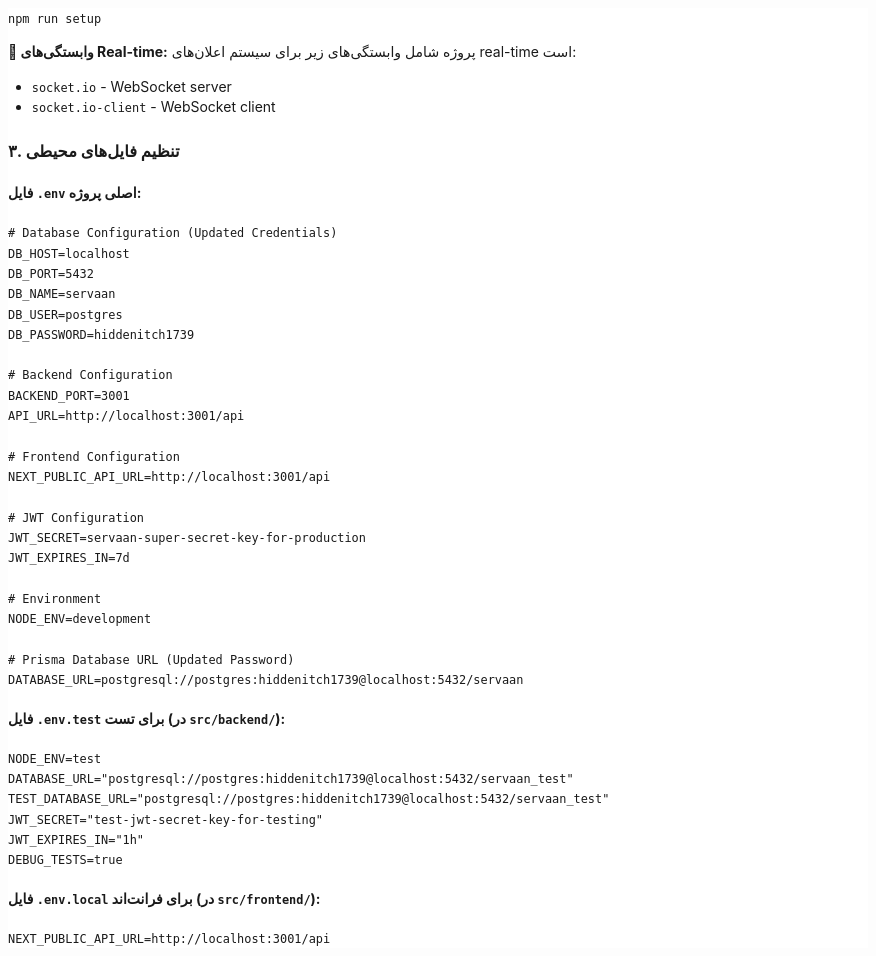 ```bash
npm run setup
```

**🔔 وابستگی‌های Real-time:**
پروژه شامل وابستگی‌های زیر برای سیستم اعلان‌های real-time است:
- `socket.io` - WebSocket server
- `socket.io-client` - WebSocket client

### ۳. تنظیم فایل‌های محیطی

#### فایل `.env` اصلی پروژه:

```env
# Database Configuration (Updated Credentials)
DB_HOST=localhost
DB_PORT=5432
DB_NAME=servaan
DB_USER=postgres
DB_PASSWORD=hiddenitch1739

# Backend Configuration
BACKEND_PORT=3001
API_URL=http://localhost:3001/api

# Frontend Configuration
NEXT_PUBLIC_API_URL=http://localhost:3001/api

# JWT Configuration
JWT_SECRET=servaan-super-secret-key-for-production
JWT_EXPIRES_IN=7d

# Environment
NODE_ENV=development

# Prisma Database URL (Updated Password)
DATABASE_URL=postgresql://postgres:hiddenitch1739@localhost:5432/servaan
```

#### فایل `.env.test` برای تست (در `src/backend/`):

```env
NODE_ENV=test
DATABASE_URL="postgresql://postgres:hiddenitch1739@localhost:5432/servaan_test"
TEST_DATABASE_URL="postgresql://postgres:hiddenitch1739@localhost:5432/servaan_test"
JWT_SECRET="test-jwt-secret-key-for-testing"
JWT_EXPIRES_IN="1h"
DEBUG_TESTS=true
```

#### فایل `.env.local` برای فرانت‌اند (در `src/frontend/`):

```env
NEXT_PUBLIC_API_URL=http://localhost:3001/api
```
